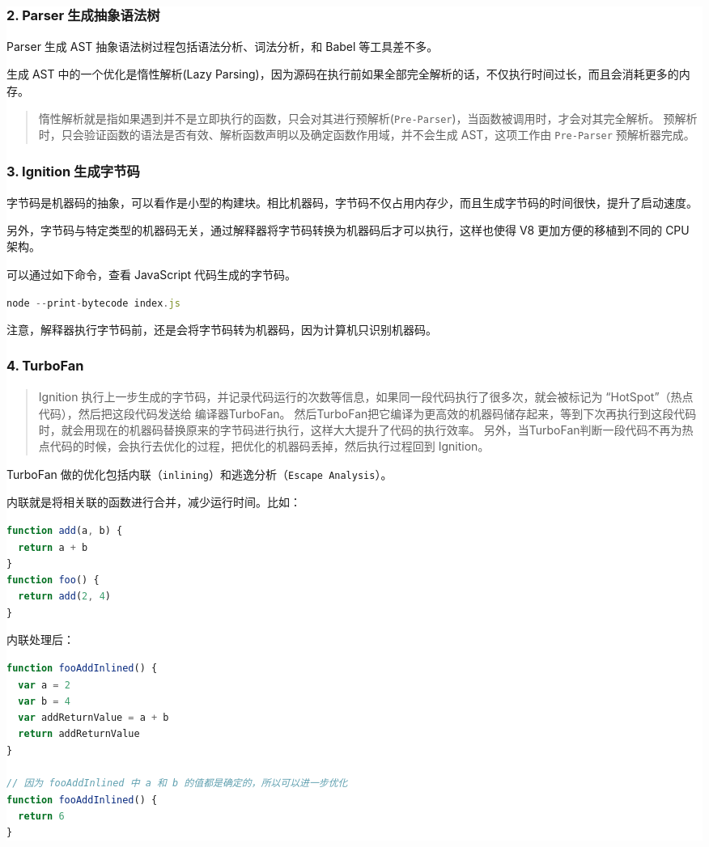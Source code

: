 
### 2. Parser 生成抽象语法树


Parser 生成 AST 抽象语法树过程包括语法分析、词法分析，和 Babel 等工具差不多。


生成 AST 中的一个优化是惰性解析(Lazy Parsing)，因为源码在执行前如果全部完全解析的话，不仅执行时间过长，而且会消耗更多的内存。

>惰性解析就是指如果遇到并不是立即执行的函数，只会对其进行预解析(`Pre-Parser`)，当函数被调用时，才会对其完全解析。
预解析时，只会验证函数的语法是否有效、解析函数声明以及确定函数作用域，并不会生成 AST，这项工作由 `Pre-Parser` 预解析器完成。


### 3. Ignition 生成字节码


字节码是机器码的抽象，可以看作是小型的构建块。相比机器码，字节码不仅占用内存少，而且生成字节码的时间很快，提升了启动速度。

另外，字节码与特定类型的机器码无关，通过解释器将字节码转换为机器码后才可以执行，这样也使得 V8 更加方便的移植到不同的 CPU 架构。

可以通过如下命令，查看 JavaScript 代码生成的字节码。

```js
node --print-bytecode index.js
```

注意，解释器执行字节码前，还是会将字节码转为机器码，因为计算机只识别机器码。

### 4. TurboFan

>Ignition 执行上一步生成的字节码，并记录代码运行的次数等信息，如果同一段代码执行了很多次，就会被标记为 “HotSpot”（热点代码），然后把这段代码发送给 编译器TurboFan。
然后TurboFan把它编译为更高效的机器码储存起来，等到下次再执行到这段代码时，就会用现在的机器码替换原来的字节码进行执行，这样大大提升了代码的执行效率。
另外，当TurboFan判断一段代码不再为热点代码的时候，会执行去优化的过程，把优化的机器码丢掉，然后执行过程回到 Ignition。

TurboFan 做的优化包括内联（`inlining`）和逃逸分析（`Escape Analysis`）。

内联就是将相关联的函数进行合并，减少运行时间。比如：

```js
function add(a, b) {
  return a + b
}
function foo() {
  return add(2, 4)
}
```

内联处理后：

```js
function fooAddInlined() {
  var a = 2
  var b = 4
  var addReturnValue = a + b
  return addReturnValue
}

// 因为 fooAddInlined 中 a 和 b 的值都是确定的，所以可以进一步优化
function fooAddInlined() {
  return 6
}
```
